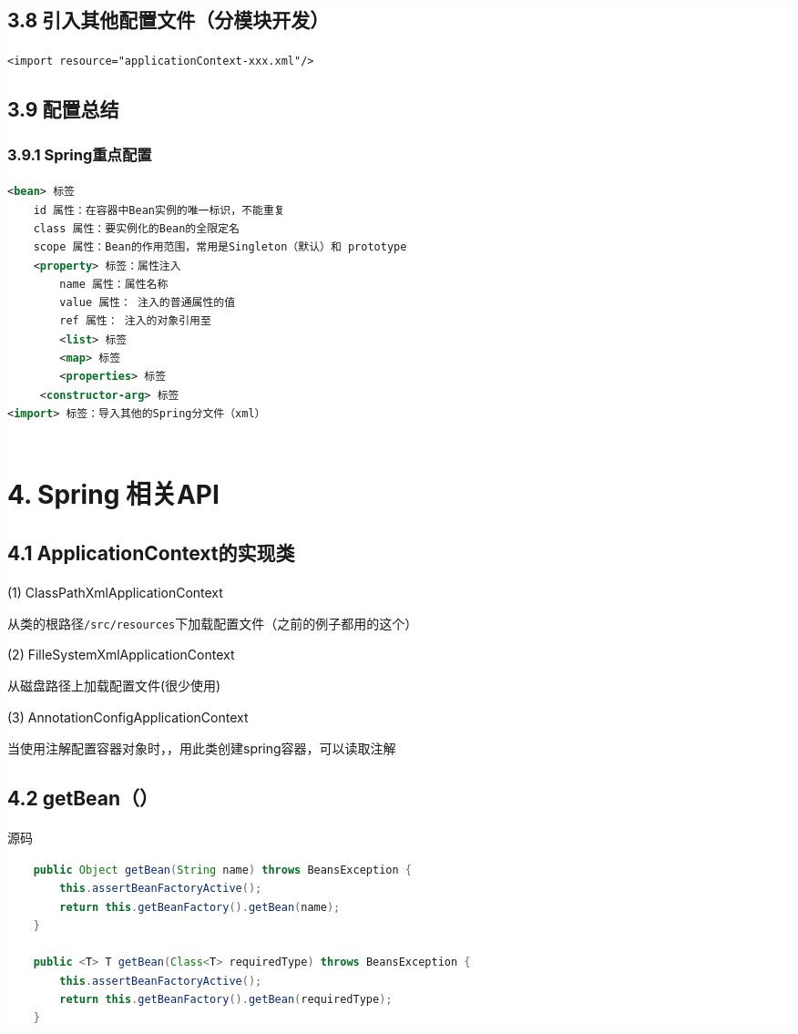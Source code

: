 ## 3.8 引入其他配置文件（分模块开发）

`<import resource="applicationContext-xxx.xml"/>`

## 3.9 配置总结

### 3.9.1 Spring重点配置

```xml
<bean> 标签
    id 属性：在容器中Bean实例的唯一标识，不能重复
    class 属性：要实例化的Bean的全限定名
    scope 属性：Bean的作用范围，常用是Singleton（默认）和 prototype
    <property> 标签：属性注入
    	name 属性：属性名称
        value 属性： 注入的普通属性的值
        ref 属性： 注入的对象引用至
        <list> 标签
        <map> 标签
        <properties> 标签
     <constructor-arg> 标签
<import> 标签：导入其他的Spring分文件（xml）
	
```

# 4. Spring 相关API

## 4.1 ApplicationContext的实现类

(1) ClassPathXmlApplicationContext

从类的根路径`/src/resources`下加载配置文件（之前的例子都用的这个）



(2) FilleSystemXmlApplicationContext

从磁盘路径上加载配置文件(很少使用)



(3) AnnotationConfigApplicationContext

当使用注解配置容器对象时，，用此类创建spring容器，可以读取注解



## 4.2 getBean（）

源码

```java
    public Object getBean(String name) throws BeansException {
        this.assertBeanFactoryActive();
        return this.getBeanFactory().getBean(name);
    }

    public <T> T getBean(Class<T> requiredType) throws BeansException {
        this.assertBeanFactoryActive();
        return this.getBeanFactory().getBean(requiredType);
    }
```
